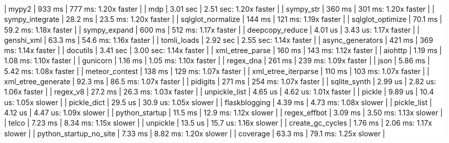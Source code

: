 | mypy2                    | 933 ms                                                       | 777 ms: 1.20x faster                                                         |
| mdp                      | 3.01 sec                                                     | 2.51 sec: 1.20x faster                                                       |
| sympy_str                | 360 ms                                                       | 301 ms: 1.20x faster                                                         |
| sympy_integrate          | 28.2 ms                                                      | 23.5 ms: 1.20x faster                                                        |
| sqlglot_normalize        | 144 ms                                                       | 121 ms: 1.19x faster                                                         |
| sqlglot_optimize         | 70.1 ms                                                      | 59.2 ms: 1.18x faster                                                        |
| sympy_expand             | 600 ms                                                       | 512 ms: 1.17x faster                                                         |
| deepcopy_reduce          | 4.01 us                                                      | 3.43 us: 1.17x faster                                                        |
| genshi_xml               | 63.3 ms                                                      | 54.6 ms: 1.16x faster                                                        |
| tomli_loads              | 2.92 sec                                                     | 2.55 sec: 1.14x faster                                                       |
| async_generators         | 421 ms                                                       | 369 ms: 1.14x faster                                                         |
| docutils                 | 3.41 sec                                                     | 3.00 sec: 1.14x faster                                                       |
| xml_etree_parse          | 160 ms                                                       | 143 ms: 1.12x faster                                                         |
| aiohttp                  | 1.19 ms                                                      | 1.08 ms: 1.10x faster                                                        |
| gunicorn                 | 1.16 ms                                                      | 1.05 ms: 1.10x faster                                                        |
| regex_dna                | 261 ms                                                       | 239 ms: 1.09x faster                                                         |
| json                     | 5.86 ms                                                      | 5.42 ms: 1.08x faster                                                        |
| meteor_contest           | 138 ms                                                       | 129 ms: 1.07x faster                                                         |
| xml_etree_iterparse      | 110 ms                                                       | 103 ms: 1.07x faster                                                         |
| xml_etree_generate       | 92.3 ms                                                      | 86.5 ms: 1.07x faster                                                        |
| pidigits                 | 271 ms                                                       | 254 ms: 1.07x faster                                                         |
| sqlite_synth             | 2.99 us                                                      | 2.82 us: 1.06x faster                                                        |
| regex_v8                 | 27.2 ms                                                      | 26.3 ms: 1.03x faster                                                        |
| unpickle_list            | 4.65 us                                                      | 4.62 us: 1.01x faster                                                        |
| pickle                   | 9.89 us                                                      | 10.4 us: 1.05x slower                                                        |
| pickle_dict              | 29.5 us                                                      | 30.9 us: 1.05x slower                                                        |
| flaskblogging            | 4.39 ms                                                      | 4.73 ms: 1.08x slower                                                        |
| pickle_list              | 4.12 us                                                      | 4.47 us: 1.09x slower                                                        |
| python_startup           | 11.5 ms                                                      | 12.9 ms: 1.12x slower                                                        |
| regex_effbot             | 3.09 ms                                                      | 3.50 ms: 1.13x slower                                                        |
| telco                    | 7.23 ms                                                      | 8.34 ms: 1.15x slower                                                        |
| unpickle                 | 13.5 us                                                      | 15.7 us: 1.16x slower                                                        |
| create_gc_cycles         | 1.76 ms                                                      | 2.06 ms: 1.17x slower                                                        |
| python_startup_no_site   | 7.33 ms                                                      | 8.82 ms: 1.20x slower                                                        |
| coverage                 | 63.3 ms                                                      | 79.1 ms: 1.25x slower                                                        |
